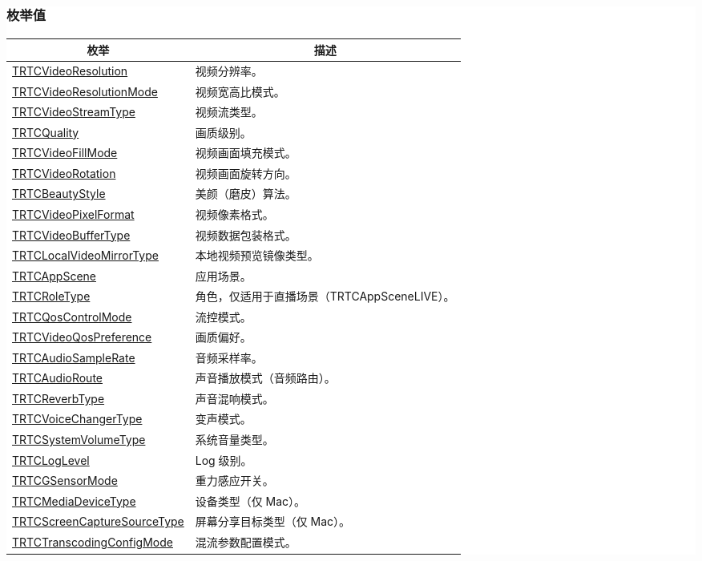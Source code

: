 ### 枚举值

| 枚举 | 描述 |
|-----|-----|
| [TRTCVideoResolution](https://intl.cloud.tencent.com/document/product/647/35123#trtcvideoresolution) | 视频分辨率。 |
| [TRTCVideoResolutionMode](https://intl.cloud.tencent.com/document/product/647/35123#trtcvideoresolutionmode) | 视频宽高比模式。 |
| [TRTCVideoStreamType](https://intl.cloud.tencent.com/document/product/647/35123#trtcvideostreamtype) | 视频流类型。 |
| [TRTCQuality](https://intl.cloud.tencent.com/document/product/647/35123#trtcquality) | 画质级别。 |
| [TRTCVideoFillMode](https://intl.cloud.tencent.com/document/product/647/35123#trtcvideofillmode) | 视频画面填充模式。 |
| [TRTCVideoRotation](https://intl.cloud.tencent.com/document/product/647/35123#trtcvideorotation) | 视频画面旋转方向。 |
| [TRTCBeautyStyle](https://intl.cloud.tencent.com/document/product/647/35123#trtcbeautystyle) | 美颜（磨皮）算法。 |
| [TRTCVideoPixelFormat](https://intl.cloud.tencent.com/document/product/647/35123#trtcvideopixelformat) | 视频像素格式。 |
| [TRTCVideoBufferType](https://intl.cloud.tencent.com/document/product/647/35123#trtcvideobuffertype) | 视频数据包装格式。 |
| [TRTCLocalVideoMirrorType](https://intl.cloud.tencent.com/document/product/647/35123#trtclocalvideomirrortype) | 本地视频预览镜像类型。 |
| [TRTCAppScene](https://intl.cloud.tencent.com/document/product/647/35123#trtcappscene) | 应用场景。 |
| [TRTCRoleType](https://intl.cloud.tencent.com/document/product/647/35123#trtcroletype) | 角色，仅适用于直播场景（TRTCAppSceneLIVE）。 |
| [TRTCQosControlMode](https://intl.cloud.tencent.com/document/product/647/35123#trtcqoscontrolmode) | 流控模式。 |
| [TRTCVideoQosPreference](https://intl.cloud.tencent.com/document/product/647/35123#trtcvideoqospreference) | 画质偏好。 |
| [TRTCAudioSampleRate](https://intl.cloud.tencent.com/document/product/647/35123#trtcaudiosamplerate) | 音频采样率。 |
| [TRTCAudioRoute](https://intl.cloud.tencent.com/document/product/647/35123#trtcaudioroute) | 声音播放模式（音频路由）。 |
| [TRTCReverbType](https://intl.cloud.tencent.com/document/product/647/35123#trtcreverbtype) | 声音混响模式。 |
| [TRTCVoiceChangerType](https://intl.cloud.tencent.com/document/product/647/35123#trtcvoicechangertype) | 变声模式。 |
| [TRTCSystemVolumeType](https://intl.cloud.tencent.com/document/product/647/35123#trtcsystemvolumetype) | 系统音量类型。 |
| [TRTCLogLevel](https://intl.cloud.tencent.com/document/product/647/35123#trtcloglevel) | Log 级别。 |
| [TRTCGSensorMode](https://intl.cloud.tencent.com/document/product/647/35123#trtcgsensormode) | 重力感应开关。 |
| [TRTCMediaDeviceType](https://intl.cloud.tencent.com/document/product/647/35123#trtcmediadevicetype) | 设备类型（仅 Mac）。 |
| [TRTCScreenCaptureSourceType](https://intl.cloud.tencent.com/document/product/647/35123#trtcscreencapturesourcetype) | 屏幕分享目标类型（仅 Mac）。 |
| [TRTCTranscodingConfigMode](https://intl.cloud.tencent.com/document/product/647/35123#trtctranscodingconfigmode) | 混流参数配置模式。 |


